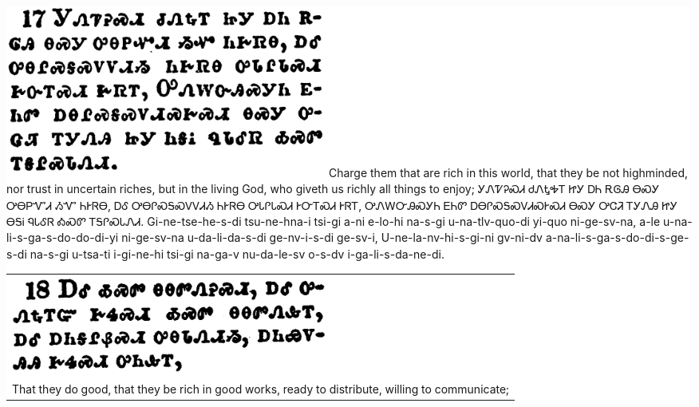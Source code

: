 <td><a href="150617.png"><img src="150617.png" width="400" /></a></td>
</tr>
<tr class="even">
<td>Charge them that are rich in this world, that they be not highminded, nor trust in uncertain riches, but in the living God, who giveth us richly all things to enjoy;</td>
</tr>
<tr class="odd">
<td>ᎩᏁᏤᎮᏍᏗ ᏧᏁᎿᎭᎢ ᏥᎩ ᎠᏂ ᎡᎶᎯ ᎾᏍᎩ ᎤᎾᏢᏉᏗ ᏱᏉ ᏂᎨᏒᎾ, ᎠᎴ ᎤᎾᎵᏍᎦᏍᏙᏙᏗᏱ ᏂᎨᏒᎾ ᎤᏓᎵᏓᏍᏗ ᎨᏅᎢᏍᏗ ᎨᏒᎢ, ᎤᏁᎳᏅᎯᏍᎩᏂ ᎬᏂᏛ ᎠᎾᎵᏍᎦᏍᏙᏗᏍᎨᏍᏗ ᎾᏍᎩ ᎤᏣᏘ ᎢᎩᏁᎯ ᏥᎩ ᎾᎦᎥ ᏄᏓᎴᏒ ᎣᏍᏛ ᎢᎦᎵᏍᏓᏁᏗ.</td>
</tr>
<tr class="even">
<td>Gi-ne-tse-he-s-di tsu-ne-hna-i tsi-gi a-ni e-lo-hi na-s-gi u-na-tlv-quo-di yi-quo ni-ge-sv-na, a-le u-na-li-s-ga-s-do-do-di-yi ni-ge-sv-na u-da-li-da-s-di ge-nv-i-s-di ge-sv-i, U-ne-la-nv-hi-s-gi-ni gv-ni-dv a-na-li-s-ga-s-do-di-s-ge-s-di na-s-gi u-tsa-ti i-gi-ne-hi tsi-gi na-ga-v nu-da-le-sv o-s-dv i-ga-li-s-da-ne-di.</td>
</tr>
</tbody>
</table>

<table>
<tbody>
<tr class="odd">
<td><a href="150618.png"><img src="150618.png" width="400" /></a></td>
</tr>
<tr class="even">
<td>That they do good, that they be rich in good works, ready to distribute, willing to communicate;</td>